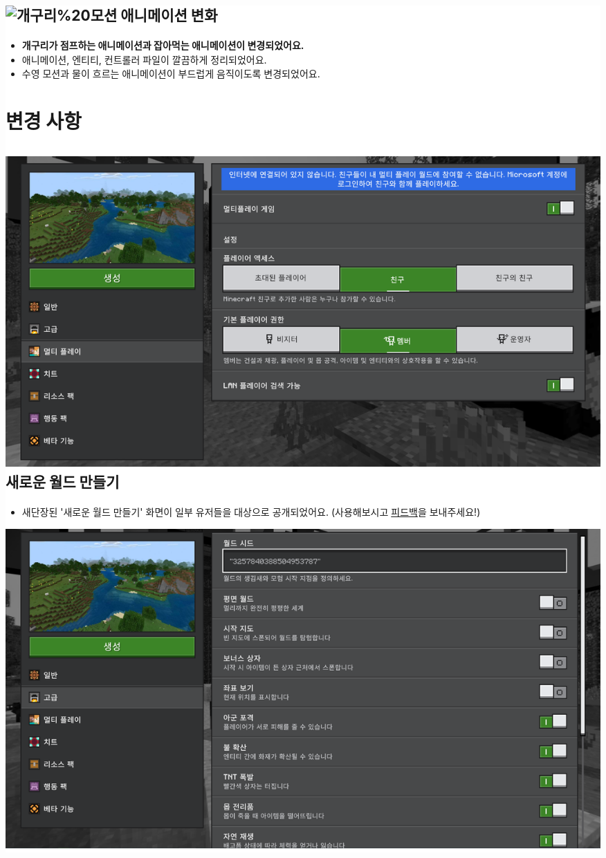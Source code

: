![개구리%20모션](8.gif)
애니메이션 변화
-
* **개구리가 점프하는 애니메이션과 잡아먹는 애니메이션이 변경되었어요.**
* 애니메이션, 엔티티, 컨트롤러 파일이 깔끔하게 정리되었어요.
* 수영 모션과 물이 흐르는 애니메이션이 부드럽게 음직이도록 변경되었어요.


변경 사항
=

![멀티%20플레이](2.png)
새로운 월드 만들기
-
* 새단장된 '새로운 월드 만들기' 화면이 일부 유저들을 대상으로 공개되었어요. (사용해보시고 [피드백](http://aka.ms/MCCreateNewWorldUI)을 보내주세요!)

![고급](16.png)